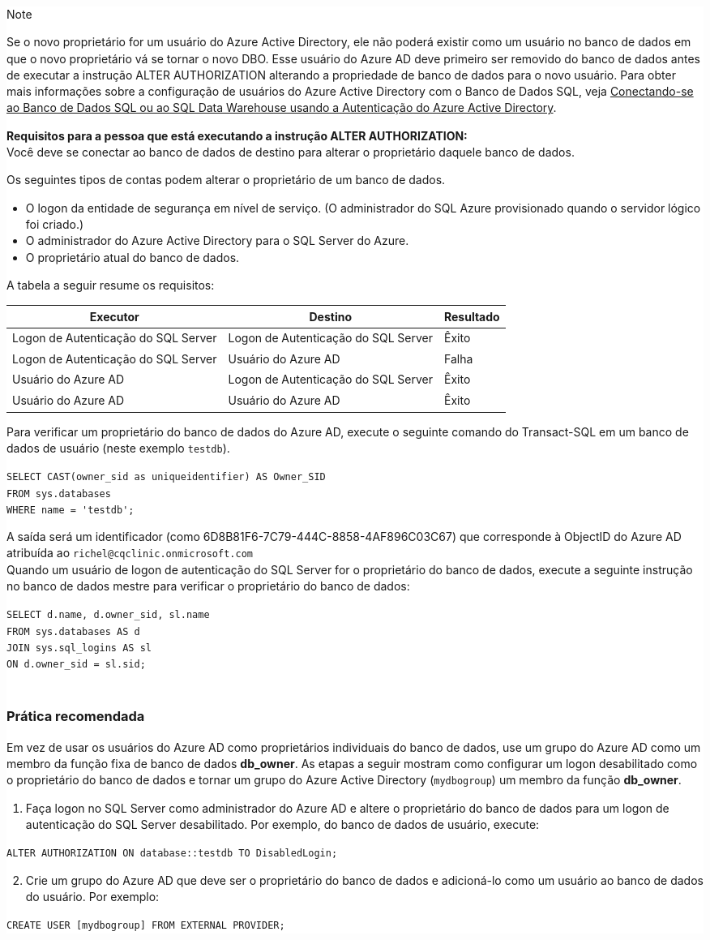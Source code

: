> [!NOTE]  
> Se o novo proprietário for um usuário do Azure Active Directory, ele não poderá existir como um usuário no banco de dados em que o novo proprietário vá se tornar o novo DBO. Esse usuário do Azure AD deve primeiro ser removido do banco de dados antes de executar a instrução ALTER AUTHORIZATION alterando a propriedade de banco de dados para o novo usuário. Para obter mais informações sobre a configuração de usuários do Azure Active Directory com o Banco de Dados SQL, veja [Conectando-se ao Banco de Dados SQL ou ao SQL Data Warehouse usando a Autenticação do Azure Active Directory](https://azure.microsoft.com/documentation/articles/sql-database-aad-authentication/).   
  
**Requisitos para a pessoa que está executando a instrução ALTER AUTHORIZATION:**  
Você deve se conectar ao banco de dados de destino para alterar o proprietário daquele banco de dados.  

Os seguintes tipos de contas podem alterar o proprietário de um banco de dados. 
* O logon da entidade de segurança em nível de serviço. (O administrador do SQL Azure provisionado quando o servidor lógico foi criado.)  
* O administrador do Azure Active Directory para o SQL Server do Azure.   
* O proprietário atual do banco de dados.   
 
  
A tabela a seguir resume os requisitos:  
  
Executor  |Destino  |Resultado    
---------|---------|---------  
Logon de Autenticação do SQL Server     |Logon de Autenticação do SQL Server         |Êxito  
Logon de Autenticação do SQL Server     |Usuário do Azure AD         |Falha           
Usuário do Azure AD     |Logon de Autenticação do SQL Server         |Êxito           
Usuário do Azure AD     |Usuário do Azure AD         |Êxito           
  
Para verificar um proprietário do banco de dados do Azure AD, execute o seguinte comando do Transact-SQL em um banco de dados de usuário (neste exemplo `testdb`).  
    
```    
SELECT CAST(owner_sid as uniqueidentifier) AS Owner_SID   
FROM sys.databases   
WHERE name = 'testdb';  
```    
    
A saída será um identificador (como 6D8B81F6-7C79-444C-8858-4AF896C03C67) que corresponde à ObjectID do Azure AD atribuída ao `richel@cqclinic.onmicrosoft.com`  
Quando um usuário de logon de autenticação do SQL Server for o proprietário do banco de dados, execute a seguinte instrução no banco de dados mestre para verificar o proprietário do banco de dados:  
    
```    
SELECT d.name, d.owner_sid, sl.name   
FROM sys.databases AS d  
JOIN sys.sql_logins AS sl  
ON d.owner_sid = sl.sid;  
    
```    
  
### <a name="best-practice"></a>Prática recomendada  
  
Em vez de usar os usuários do Azure AD como proprietários individuais do banco de dados, use um grupo do Azure AD como um membro da função fixa de banco de dados **db_owner**. As etapas a seguir mostram como configurar um logon desabilitado como o proprietário do banco de dados e tornar um grupo do Azure Active Directory (`mydbogroup`) um membro da função **db_owner**. 
1.  Faça logon no SQL Server como administrador do Azure AD e altere o proprietário do banco de dados para um logon de autenticação do SQL Server desabilitado. Por exemplo, do banco de dados de usuário, execute:  
  ```    
  ALTER AUTHORIZATION ON database::testdb TO DisabledLogin;  
  ```    
2.  Crie um grupo do Azure AD que deve ser o proprietário do banco de dados e adicioná-lo como um usuário ao banco de dados do usuário. Por exemplo:  
  ```    
  CREATE USER [mydbogroup] FROM EXTERNAL PROVIDER;  
  ```    